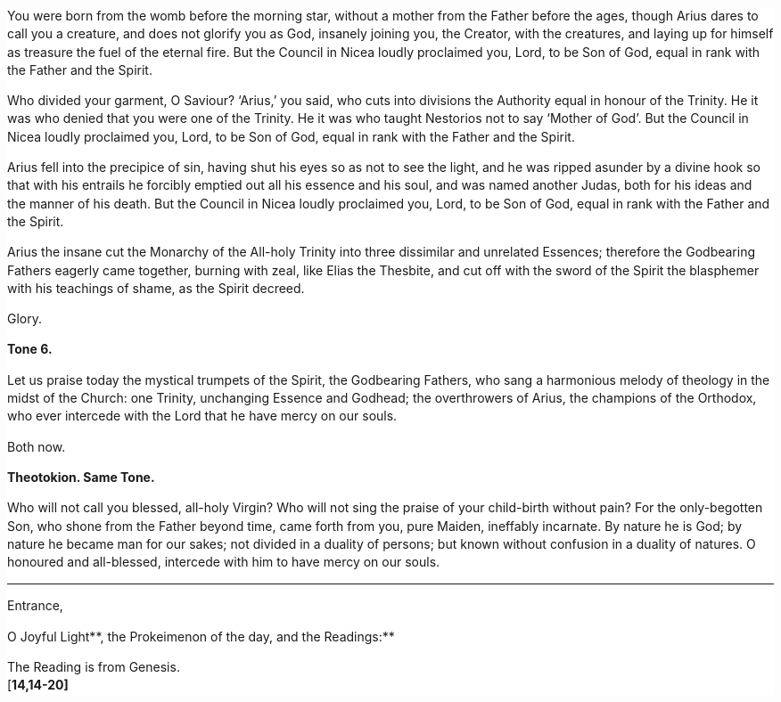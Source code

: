 You were born from the womb before the morning star, without a mother
from the Father before the ages, though Arius dares to call you a
creature, and does not glorify you as God, insanely joining you, the
Creator, with the creatures, and laying up for himself as treasure the
fuel of the eternal fire. But the Council in Nicea loudly proclaimed
you, Lord, to be Son of God, equal in rank with the Father and the
Spirit.

Who divided your garment, O Saviour? ‘Arius,’ you said, who cuts into
divisions the Authority equal in honour of the Trinity. He it was who
denied that you were one of the Trinity. He it was who taught Nestorios
not to say ‘Mother of God’. But the Council in Nicea loudly proclaimed
you, Lord, to be Son of God, equal in rank with the Father and the
Spirit.

Arius fell into the precipice of sin, having shut his eyes so as not to
see the light, and he was ripped asunder by a divine hook so that with
his entrails he forcibly emptied out all his essence and his soul, and
was named another Judas, both for his ideas and the manner of his death.
But the Council in Nicea loudly proclaimed you, Lord, to be Son of God,
equal in rank with the Father and the Spirit.

Arius the insane cut the Monarchy of the All-holy Trinity into three
dissimilar and unrelated Essences; therefore the Godbearing Fathers
eagerly came together, burning with zeal, like Elias the Thesbite, and
cut off with the sword of the Spirit the blasphemer with his teachings
of shame, as the Spirit decreed.

Glory.

**Tone 6.**

Let us praise today the mystical trumpets of the Spirit, the Godbearing
Fathers, who sang a harmonious melody of theology in the midst of the
Church: one Trinity, unchanging Essence and Godhead; the overthrowers of
Arius, the champions of the Orthodox, who ever intercede with the Lord
that he have mercy on our souls.

Both now.

**Theotokion. Same Tone.**

Who will not call you blessed, all-holy Virgin? Who will not sing the
praise of your child-birth without pain? For the only-begotten Son, who
shone from the Father beyond time, came forth from you, pure Maiden,
ineffably incarnate. By nature he is God; by nature he became man for
our sakes; not divided in a duality of persons; but known without
confusion in a duality of natures. O honoured and all-blessed, intercede
with him to have mercy on our souls.

****

Entrance,

O Joyful Light**, the Prokeimenon of the day, and the Readings:**

The Reading is from Genesis.\
\[**14,14-20\]**
